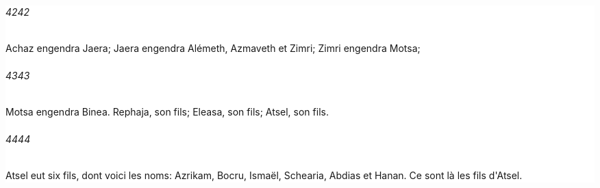 ###### 4242
Achaz engendra Jaera; Jaera engendra Alémeth, Azmaveth et Zimri; Zimri engendra Motsa;
###### 4343
Motsa engendra Binea. Rephaja, son fils; Eleasa, son fils; Atsel, son fils.
###### 4444
Atsel eut six fils, dont voici les noms: Azrikam, Bocru, Ismaël, Schearia, Abdias et Hanan. Ce sont là les fils d'Atsel.
